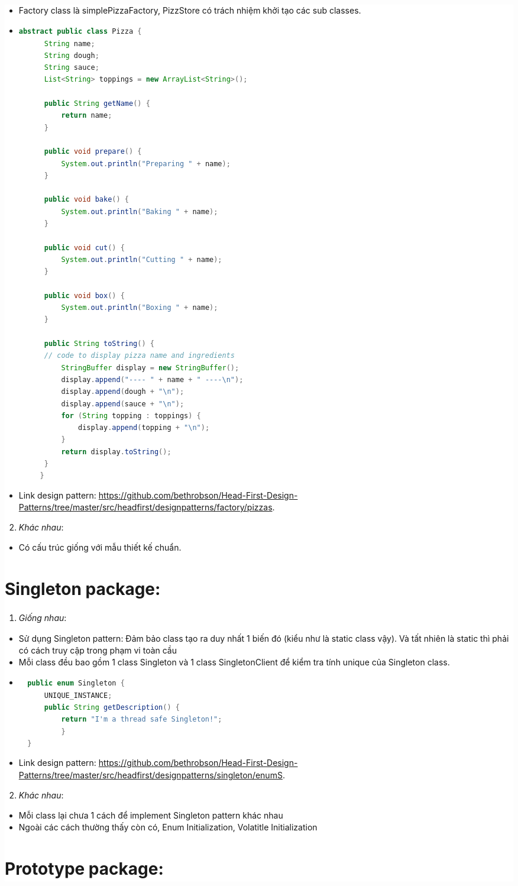 - Factory class là simplePizzaFactory, PizzStore có trách nhiệm khởi tạo các sub classes.
- ```java
  abstract public class Pizza {
	    String name;
	    String dough;
	    String sauce;
	    List<String> toppings = new ArrayList<String>();

	    public String getName() {
		    return name;
	    }

	    public void prepare() {
		    System.out.println("Preparing " + name);
	    }
    
	    public void bake() {
		    System.out.println("Baking " + name);
	    }

	    public void cut() {
		    System.out.println("Cutting " + name);
	    }

	    public void box() {
		    System.out.println("Boxing " + name);
	    }

	    public String toString() {
		// code to display pizza name and ingredients
		    StringBuffer display = new StringBuffer();
		    display.append("---- " + name + " ----\n");
		    display.append(dough + "\n");
		    display.append(sauce + "\n");
		    for (String topping : toppings) {
			    display.append(topping + "\n");
		    }
		    return display.toString();
        }
       }
- Link design pattern: https://github.com/bethrobson/Head-First-Design-Patterns/tree/master/src/headfirst/designpatterns/factory/pizzas.
2. _Khác nhau_:
- Có cấu trúc giống với mẫu thiết kế chuẩn.
# Singleton package:
1. _Giống nhau_:
- Sử dụng Singleton pattern: Đảm bảo class tạo ra duy nhất 1 biến đó (kiểu như là static class vậy). Và tất nhiên là static thì phải có cách truy cập trong phạm vi toàn cầu
- Mỗi class đều bao gồm 1 class Singleton và 1 class SingletonClient để kiểm tra tính unique của Singleton class.
- ```java
    public enum Singleton {
	    UNIQUE_INSTANCE;
	    public String getDescription() {
		    return "I'm a thread safe Singleton!";
            }
    }
- Link design pattern: https://github.com/bethrobson/Head-First-Design-Patterns/tree/master/src/headfirst/designpatterns/singleton/enumS.
2. _Khác nhau_:
- Mỗi class lại chưa 1 cách để implement Singleton pattern khác nhau
- Ngoài các cách thường thấy còn có, Enum Initialization, Volatitle Initialization
# Prototype package: